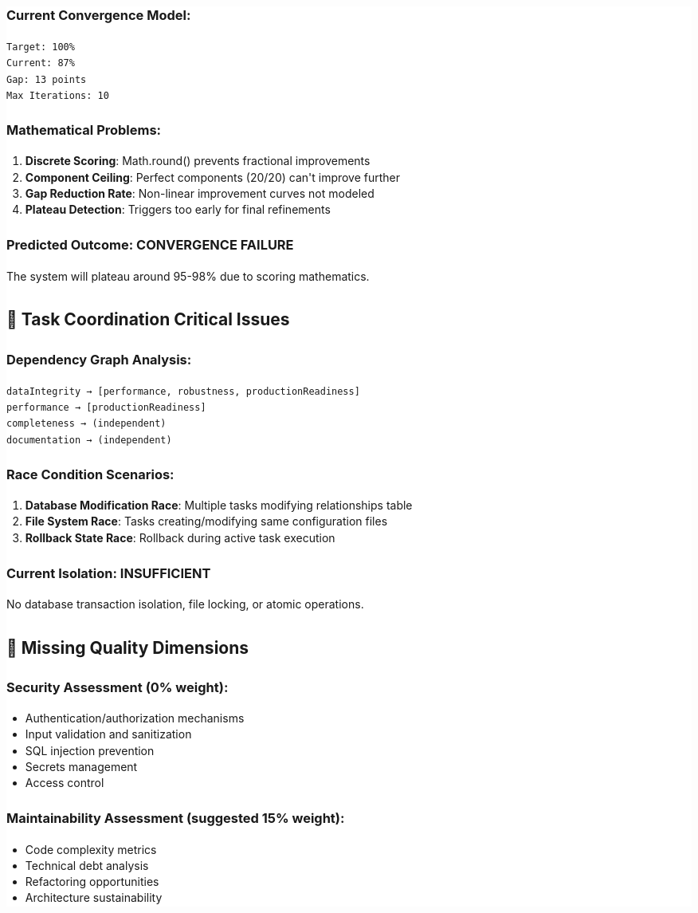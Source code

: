 ### Current Convergence Model:
```
Target: 100%
Current: 87%
Gap: 13 points
Max Iterations: 10
```

### Mathematical Problems:
1. **Discrete Scoring**: Math.round() prevents fractional improvements
2. **Component Ceiling**: Perfect components (20/20) can't improve further
3. **Gap Reduction Rate**: Non-linear improvement curves not modeled
4. **Plateau Detection**: Triggers too early for final refinements

### Predicted Outcome: **CONVERGENCE FAILURE**
The system will plateau around 95-98% due to scoring mathematics.

## 🔗 Task Coordination Critical Issues

### Dependency Graph Analysis:
```
dataIntegrity → [performance, robustness, productionReadiness]
performance → [productionReadiness]
completeness → (independent)
documentation → (independent)
```

### Race Condition Scenarios:
1. **Database Modification Race**: Multiple tasks modifying relationships table
2. **File System Race**: Tasks creating/modifying same configuration files
3. **Rollback State Race**: Rollback during active task execution

### Current Isolation: **INSUFFICIENT**
No database transaction isolation, file locking, or atomic operations.

## 🚨 Missing Quality Dimensions

### Security Assessment (0% weight):
- Authentication/authorization mechanisms
- Input validation and sanitization
- SQL injection prevention
- Secrets management
- Access control

### Maintainability Assessment (suggested 15% weight):
- Code complexity metrics
- Technical debt analysis
- Refactoring opportunities
- Architecture sustainability
